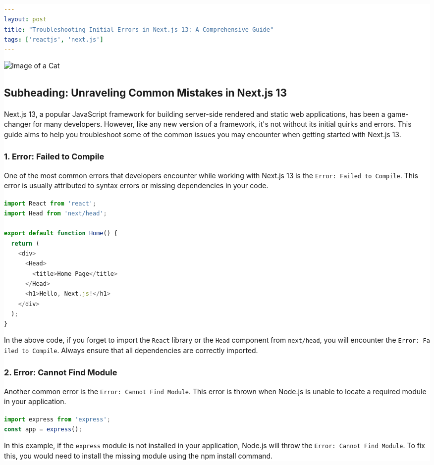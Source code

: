 ```yaml
---
layout: post
title: "Troubleshooting Initial Errors in Next.js 13: A Comprehensive Guide"
tags: ['reactjs', 'next.js']
---
```


![Image of a Cat](http://source.unsplash.com/1600x900/?cat)

## **Subheading: Unraveling Common Mistakes in Next.js 13**

Next.js 13, a popular JavaScript framework for building server-side rendered and static web applications, has been a game-changer for many developers. However, like any new version of a framework, it's not without its initial quirks and errors. This guide aims to help you troubleshoot some of the common issues you may encounter when getting started with Next.js 13.

### **1. Error: Failed to Compile**

One of the most common errors that developers encounter while working with Next.js 13 is the `Error: Failed to Compile`. This error is usually attributed to syntax errors or missing dependencies in your code.

```javascript
import React from 'react';
import Head from 'next/head';

export default function Home() {
  return (
    <div>
      <Head>
        <title>Home Page</title>
      </Head>
      <h1>Hello, Next.js!</h1>
    </div>
  );
}
```
In the above code, if you forget to import the `React` library or the `Head` component from `next/head`, you will encounter the `Error: Failed to Compile`. Always ensure that all dependencies are correctly imported.

### **2. Error: Cannot Find Module**

Another common error is the `Error: Cannot Find Module`. This error is thrown when Node.js is unable to locate a required module in your application.

```javascript
import express from 'express';
const app = express();
```
In this example, if the `express` module is not installed in your application, Node.js will throw the `Error: Cannot Find Module`. To fix this, you would need to install the missing module using the npm install command.
